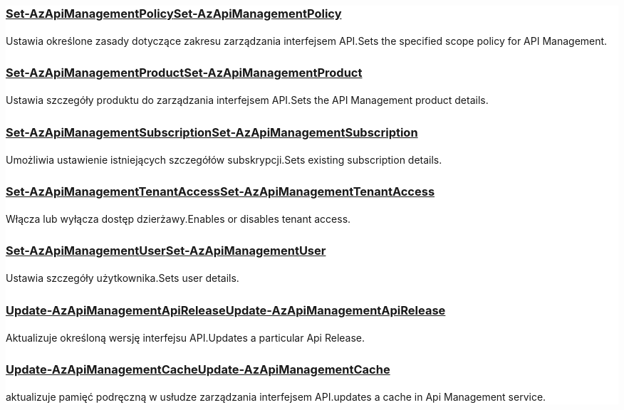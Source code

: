 ### [<span data-ttu-id="9762a-362">Set-AzApiManagementPolicy</span><span class="sxs-lookup"><span data-stu-id="9762a-362">Set-AzApiManagementPolicy</span></span>](Set-AzApiManagementPolicy.md)
<span data-ttu-id="9762a-363">Ustawia określone zasady dotyczące zakresu zarządzania interfejsem API.</span><span class="sxs-lookup"><span data-stu-id="9762a-363">Sets the specified scope policy for API Management.</span></span>

### [<span data-ttu-id="9762a-364">Set-AzApiManagementProduct</span><span class="sxs-lookup"><span data-stu-id="9762a-364">Set-AzApiManagementProduct</span></span>](Set-AzApiManagementProduct.md)
<span data-ttu-id="9762a-365">Ustawia szczegóły produktu do zarządzania interfejsem API.</span><span class="sxs-lookup"><span data-stu-id="9762a-365">Sets the API Management product details.</span></span>

### [<span data-ttu-id="9762a-366">Set-AzApiManagementSubscription</span><span class="sxs-lookup"><span data-stu-id="9762a-366">Set-AzApiManagementSubscription</span></span>](Set-AzApiManagementSubscription.md)
<span data-ttu-id="9762a-367">Umożliwia ustawienie istniejących szczegółów subskrypcji.</span><span class="sxs-lookup"><span data-stu-id="9762a-367">Sets existing subscription details.</span></span>

### [<span data-ttu-id="9762a-368">Set-AzApiManagementTenantAccess</span><span class="sxs-lookup"><span data-stu-id="9762a-368">Set-AzApiManagementTenantAccess</span></span>](Set-AzApiManagementTenantAccess.md)
<span data-ttu-id="9762a-369">Włącza lub wyłącza dostęp dzierżawy.</span><span class="sxs-lookup"><span data-stu-id="9762a-369">Enables or disables tenant access.</span></span>

### [<span data-ttu-id="9762a-370">Set-AzApiManagementUser</span><span class="sxs-lookup"><span data-stu-id="9762a-370">Set-AzApiManagementUser</span></span>](Set-AzApiManagementUser.md)
<span data-ttu-id="9762a-371">Ustawia szczegóły użytkownika.</span><span class="sxs-lookup"><span data-stu-id="9762a-371">Sets user details.</span></span>

### [<span data-ttu-id="9762a-372">Update-AzApiManagementApiRelease</span><span class="sxs-lookup"><span data-stu-id="9762a-372">Update-AzApiManagementApiRelease</span></span>](Update-AzApiManagementApiRelease.md)
<span data-ttu-id="9762a-373">Aktualizuje określoną wersję interfejsu API.</span><span class="sxs-lookup"><span data-stu-id="9762a-373">Updates a particular Api Release.</span></span>

### [<span data-ttu-id="9762a-374">Update-AzApiManagementCache</span><span class="sxs-lookup"><span data-stu-id="9762a-374">Update-AzApiManagementCache</span></span>](Update-AzApiManagementCache.md)
<span data-ttu-id="9762a-375">aktualizuje pamięć podręczną w usłudze zarządzania interfejsem API.</span><span class="sxs-lookup"><span data-stu-id="9762a-375">updates a cache in Api Management service.</span></span>
